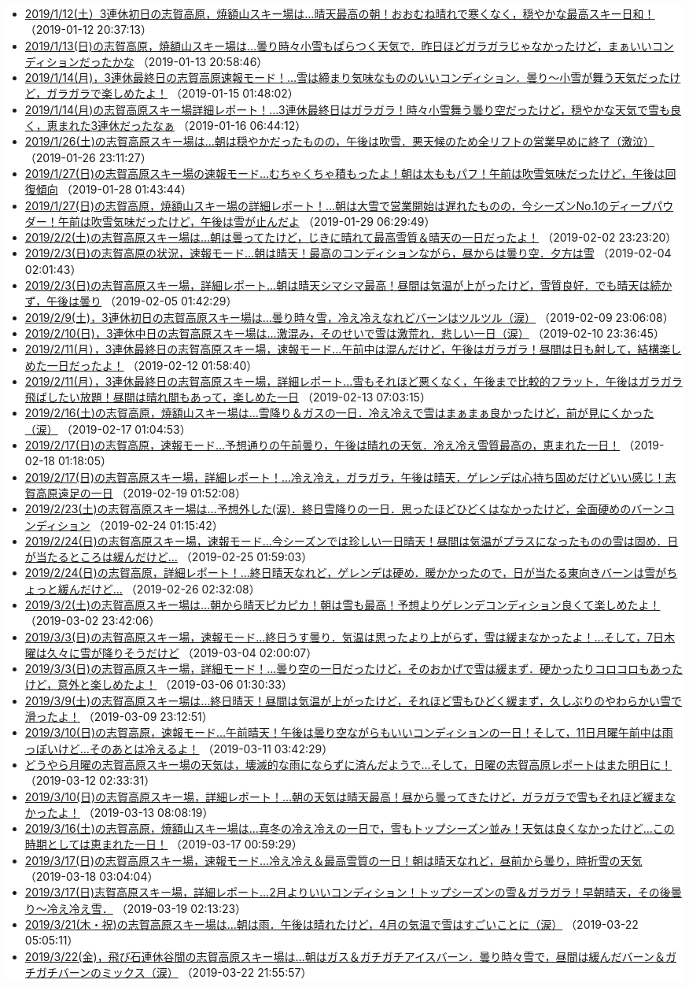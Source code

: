 - [2019/1/12(土）3連休初日の志賀高原，焼額山スキー場は…晴天最高の朝！おおむね晴れで寒くなく，穏やかな最高スキー日和！](ead45882b3a756b1f99607d4054cccfe0.md) （2019-01-12 20:37:13）
- [2019/1/13(日)の志賀高原，焼額山スキー場は…曇り時々小雪もぱらつく天気で．昨日ほどガラガラじゃなかったけど，まぁいいコンディションだったかな](e9c7c38b39b56a3da349f70f4bf953aba.md) （2019-01-13 20:58:46）
- [2019/1/14(月)，3連休最終日の志賀高原速報モード！…雪は締まり気味なもののいいコンディション．曇り～小雪が舞う天気だったけど，ガラガラで楽しめたよ！](e9d8a0c6bdda427bd5ffda7de7e3ec436.md) （2019-01-15 01:48:02）
- [2019/1/14(月)の志賀高原スキー場詳細レポート！…3連休最終日はガラガラ！時々小雪舞う曇り空だったけど，穏やかな天気で雪も良く，恵まれた3連休だったなぁ](ebb405ca0b093c322817666ba3b01ce1c.md) （2019-01-16 06:44:12）
- [2019/1/26(土)の志賀高原スキー場は…朝は穏やかだったものの，午後は吹雪．悪天候のため全リフトの営業早めに終了（激泣）](ec233d26ca47382569932b73ad330c68f.md) （2019-01-26 23:11:27）
- [2019/1/27(日)の志賀高原スキー場の速報モード…むちゃくちゃ積もったよ！朝は太ももパフ！午前は吹雪気味だったけど，午後は回復傾向](e539b9f3ece2b3066db764f878c54ac7f.md) （2019-01-28 01:43:44）
- [2019/1/27(日)の志賀高原，焼額山スキー場の詳細レポート！…朝は大雪で営業開始は遅れたものの，今シーズンNo.1のディープパウダー！午前は吹雪気味だったけど，午後は雪が止んだよ](e0a2a54cf19ecb1047cc29814e469a8e1.md) （2019-01-29 06:29:49）
- [2019/2/2(土)の志賀高原スキー場は…朝は曇ってたけど，じきに晴れて最高雪質＆晴天の一日だったよ！](e57e7cb2f3127fe4aad4ddb3af72fdff2.md) （2019-02-02 23:23:20）
- [2019/2/3(日)の志賀高原の状況，速報モード…朝は晴天！最高のコンディションながら，昼からは曇り空．夕方は雪](ebedc83ad3a4b68a96f1845dcd40ea236.md) （2019-02-04 02:01:43）
- [2019/2/3(日)の志賀高原スキー場，詳細レポート…朝は晴天シマシマ最高！昼間は気温が上がったけど，雪質良好．でも晴天は続かず，午後は曇り](eec15c952d6183b65b1ebe69f12a5ce76.md) （2019-02-05 01:42:29）
- [2019/2/9(土)，3連休初日の志賀高原スキー場は…曇り時々雪，冷え冷えなれどバーンはツルツル（涙）](eef7058bc1d8ddbc75f5433c29b75f48c.md) （2019-02-09 23:06:08）
- [2019/2/10(日)，3連休中日の志賀高原スキー場は…激混み，そのせいで雪は激荒れ．悲しい一日（涙）](efa8cea368a19b7a761bb359791e4cba5.md) （2019-02-10 23:36:45）
- [2019/2/11(月），3連休最終日の志賀高原スキー場，速報モード…午前中は混んだけど，午後はガラガラ！昼間は日も射して，結構楽しめた一日だったよ！](e62f5df95ca3feda7f72638936eeed9ac.md) （2019-02-12 01:58:40）
- [2019/2/11(月），3連休最終日の志賀高原スキー場，詳細レポート…雪もそれほど悪くなく，午後まで比較的フラット．午後はガラガラ飛ばしたい放題！昼間は晴れ間もあって，楽しめた一日](e8366f56e848643e6efec7c8755bfd6b9.md) （2019-02-13 07:03:15）
- [2019/2/16(土)の志賀高原，焼額山スキー場は…雪降り＆ガスの一日．冷え冷えで雪はまぁまぁ良かったけど，前が見にくかった（涙）](ea3031a78b11e72af645428feae2db560.md) （2019-02-17 01:04:53）
- [2019/2/17(日)の志賀高原，速報モード…予想通りの午前曇り，午後は晴れの天気．冷え冷え雪質最高の，恵まれた一日！](e55f08c4dc5daa10c63f10157b87858fb.md) （2019-02-18 01:18:05）
- [2019/2/17(日)の志賀高原スキー場，詳細レポート！…冷え冷え，ガラガラ，午後は晴天．ゲレンデは心持ち固めだけどいい感じ！志賀高原遠足の一日](ec098711732e67c5a9df99c8f4f25af0d.md) （2019-02-19 01:52:08）
- [2019/2/23(土)の志賀高原スキー場は…予想外した(涙)．終日雪降りの一日．思ったほどひどくはなかったけど，全面硬めのバーンコンディション](e78f748c1397afe821fa4bc3d263924eb.md) （2019-02-24 01:15:42）
- [2019/2/24(日)の志賀高原スキー場，速報モード…今シーズンでは珍しい一日晴天！昼間は気温がプラスになったものの雪は固め．日が当たるところは緩んだけど…](eba4bd6fbff1087d0876e7fad80401659.md) （2019-02-25 01:59:03）
- [2019/2/24(日)の志賀高原，詳細レポート！…終日晴天なれど，ゲレンデは硬め．暖かかったので，日が当たる東向きバーンは雪がちょっと緩んだけど…](e2dd5408e9f294b2eeb60268cd08c7760.md) （2019-02-26 02:32:08）
- [2019/3/2(土)の志賀高原スキー場は…朝から晴天ピカピカ！朝は雪も最高！予想よりゲレンデコンディション良くて楽しめたよ！](ef3e7be2a6595f421517d719a41941372.md) （2019-03-02 23:42:06）
- [2019/3/3(日)の志賀高原スキー場，速報モード…終日うす曇り．気温は思ったより上がらず，雪は緩まなかったよ！…そして，7日木曜は久々に雪が降りそうだけど](edfd3219b7eab71ae580a55cdbab6955d.md) （2019-03-04 02:00:07）
- [2019/3/3(日)の志賀高原スキー場，詳細モード！…曇り空の一日だったけど，そのおかげで雪は緩まず．硬かったりコロコロもあったけど，意外と楽しめたよ！](e1936dcb5f3871cd9e0e7de1bd81df86e.md) （2019-03-06 01:30:33）
- [2019/3/9(土)の志賀高原スキー場は…終日晴天！昼間は気温が上がったけど，それほど雪もひどく緩まず，久しぶりのやわらかい雪で滑ったよ！](e38ed9880bfee26e15475f58a975c85e7.md) （2019-03-09 23:12:51）
- [2019/3/10(日)の志賀高原，速報モード…午前晴天！午後は曇り空ながらもいいコンディションの一日！そして，11日月曜午前中は雨っぽいけど…そのあとは冷えるよ！](e231bc24ec909d62d8cd3d79f61df53d2.md) （2019-03-11 03:42:29）
- [どうやら月曜の志賀高原スキー場の天気は，壊滅的な雨にならずに済んだようで…そして，日曜の志賀高原レポートはまた明日に！](e2994ed6079985f84c7c12d4213557940.md) （2019-03-12 02:33:31）
- [2019/3/10(日)の志賀高原スキー場，詳細レポート！…朝の天気は晴天最高！昼から曇ってきたけど，ガラガラで雪もそれほど緩まなかったよ！](eaf686208bc73616da90913413f927b2e.md) （2019-03-13 08:08:19）
- [2019/3/16(土)の志賀高原，焼額山スキー場は…真冬の冷え冷えの一日で，雪もトップシーズン並み！天気は良くなかったけど…この時期としては恵まれた一日！](e208f517cc270fd0d5db5d49724e68126.md) （2019-03-17 00:59:29）
- [2019/3/17(日)の志賀高原スキー場，速報モード…冷え冷え＆最高雪質の一日！朝は晴天なれど，昼前から曇り，時折雪の天気](e8619b1a32b18bd958364d5c3ef18bde6.md) （2019-03-18 03:04:04）
- [2019/3/17(日)志賀高原スキー場，詳細レポート…2月よりいいコンディション！トップシーズンの雪＆ガラガラ！早朝晴天，その後曇り～冷え冷え雪．](ef020c2ed0e0e4b9d501faff5e3c7eb57.md) （2019-03-19 02:13:23）
- [2019/3/21(木・祝)の志賀高原スキー場は…朝は雨．午後は晴れたけど，4月の気温で雪はすごいことに（涙）](e98c11785768ad9c94f7580ede148b267.md) （2019-03-22 05:05:11）
- [2019/3/22(金)，飛び石連休谷間の志賀高原スキー場は…朝はガス＆ガチガチアイスバーン．曇り時々雪で，昼間は緩んだバーン＆ガチガチバーンのミックス（涙）](e84382e5943674ad6620453e8c266c99c.md) （2019-03-22 21:55:57）